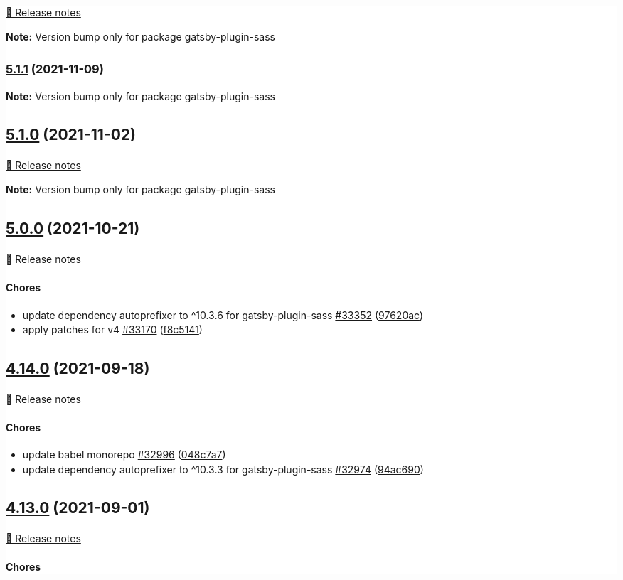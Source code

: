 [🧾 Release notes](https://www.gatsbyjs.com/docs/reference/release-notes/v4.2)

**Note:** Version bump only for package gatsby-plugin-sass

### [5.1.1](https://github.com/gatsbyjs/gatsby/commits/gatsby-plugin-sass@5.1.1/packages/gatsby-plugin-sass) (2021-11-09)

**Note:** Version bump only for package gatsby-plugin-sass

## [5.1.0](https://github.com/gatsbyjs/gatsby/commits/gatsby-plugin-sass@5.1.0/packages/gatsby-plugin-sass) (2021-11-02)

[🧾 Release notes](https://www.gatsbyjs.com/docs/reference/release-notes/v4.1)

**Note:** Version bump only for package gatsby-plugin-sass

## [5.0.0](https://github.com/gatsbyjs/gatsby/commits/gatsby-plugin-sass@5.0.0/packages/gatsby-plugin-sass) (2021-10-21)

[🧾 Release notes](https://www.gatsbyjs.com/docs/reference/release-notes/v4.0)

#### Chores

- update dependency autoprefixer to ^10.3.6 for gatsby-plugin-sass [#33352](https://github.com/gatsbyjs/gatsby/issues/33352) ([97620ac](https://github.com/gatsbyjs/gatsby/commit/97620acc3e751e967a2884d3d0edc7791d5bc2f3))
- apply patches for v4 [#33170](https://github.com/gatsbyjs/gatsby/issues/33170) ([f8c5141](https://github.com/gatsbyjs/gatsby/commit/f8c5141bf72108a53338fd01514522ae7a1b37bf))

## [4.14.0](https://github.com/gatsbyjs/gatsby/commits/gatsby-plugin-sass@4.14.0/packages/gatsby-plugin-sass) (2021-09-18)

[🧾 Release notes](https://www.gatsbyjs.com/docs/reference/release-notes/v3.14)

#### Chores

- update babel monorepo [#32996](https://github.com/gatsbyjs/gatsby/issues/32996) ([048c7a7](https://github.com/gatsbyjs/gatsby/commit/048c7a727bbc6a9ad8e27afba72ee20e946c4aaa))
- update dependency autoprefixer to ^10.3.3 for gatsby-plugin-sass [#32974](https://github.com/gatsbyjs/gatsby/issues/32974) ([94ac690](https://github.com/gatsbyjs/gatsby/commit/94ac690f937d47f6ee501a97249e849508c00c0e))

## [4.13.0](https://github.com/gatsbyjs/gatsby/commits/gatsby-plugin-sass@4.13.0/packages/gatsby-plugin-sass) (2021-09-01)

[🧾 Release notes](https://www.gatsbyjs.com/docs/reference/release-notes/v3.13)

#### Chores
